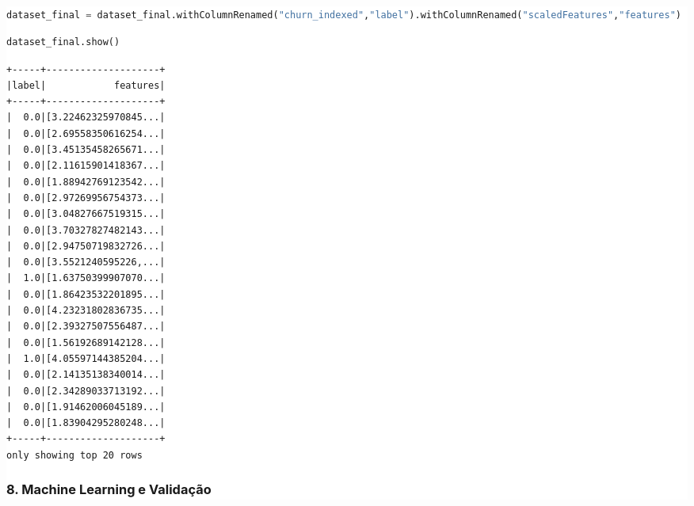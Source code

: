 
```python
dataset_final = dataset_final.withColumnRenamed("churn_indexed","label").withColumnRenamed("scaledFeatures","features")
```


```python
dataset_final.show()
```

    +-----+--------------------+
    |label|            features|
    +-----+--------------------+
    |  0.0|[3.22462325970845...|
    |  0.0|[2.69558350616254...|
    |  0.0|[3.45135458265671...|
    |  0.0|[2.11615901418367...|
    |  0.0|[1.88942769123542...|
    |  0.0|[2.97269956754373...|
    |  0.0|[3.04827667519315...|
    |  0.0|[3.70327827482143...|
    |  0.0|[2.94750719832726...|
    |  0.0|[3.5521240595226,...|
    |  1.0|[1.63750399907070...|
    |  0.0|[1.86423532201895...|
    |  0.0|[4.23231802836735...|
    |  0.0|[2.39327507556487...|
    |  0.0|[1.56192689142128...|
    |  1.0|[4.05597144385204...|
    |  0.0|[2.14135138340014...|
    |  0.0|[2.34289033713192...|
    |  0.0|[1.91462006045189...|
    |  0.0|[1.83904295280248...|
    +-----+--------------------+
    only showing top 20 rows
    


### 8. Machine Learning e Validação
